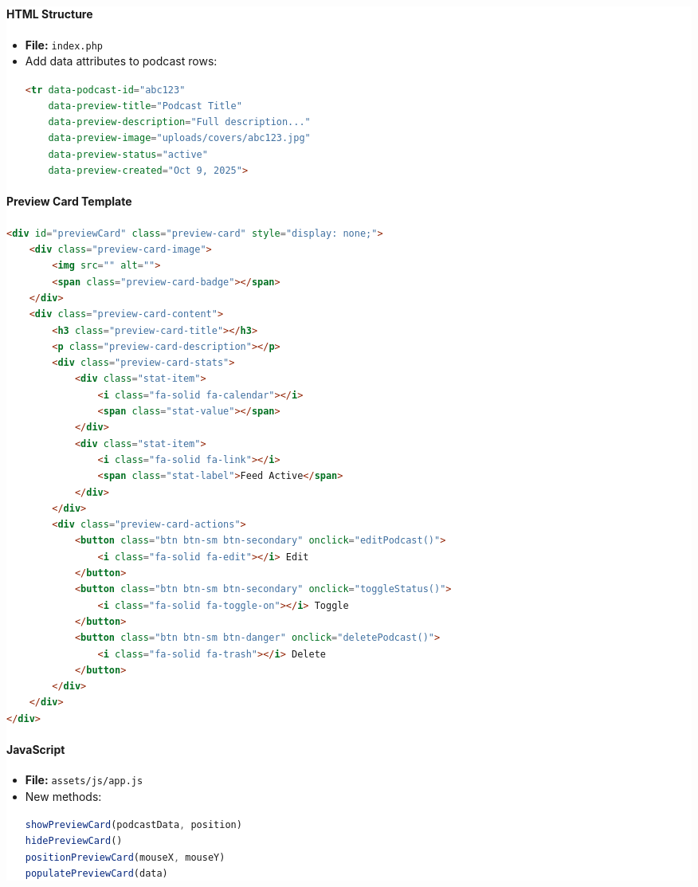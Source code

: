 #### **HTML Structure**
- **File:** `index.php`
- Add data attributes to podcast rows:
  ```html
  <tr data-podcast-id="abc123" 
      data-preview-title="Podcast Title"
      data-preview-description="Full description..."
      data-preview-image="uploads/covers/abc123.jpg"
      data-preview-status="active"
      data-preview-created="Oct 9, 2025">
  ```

#### **Preview Card Template**
```html
<div id="previewCard" class="preview-card" style="display: none;">
    <div class="preview-card-image">
        <img src="" alt="">
        <span class="preview-card-badge"></span>
    </div>
    <div class="preview-card-content">
        <h3 class="preview-card-title"></h3>
        <p class="preview-card-description"></p>
        <div class="preview-card-stats">
            <div class="stat-item">
                <i class="fa-solid fa-calendar"></i>
                <span class="stat-value"></span>
            </div>
            <div class="stat-item">
                <i class="fa-solid fa-link"></i>
                <span class="stat-label">Feed Active</span>
            </div>
        </div>
        <div class="preview-card-actions">
            <button class="btn btn-sm btn-secondary" onclick="editPodcast()">
                <i class="fa-solid fa-edit"></i> Edit
            </button>
            <button class="btn btn-sm btn-secondary" onclick="toggleStatus()">
                <i class="fa-solid fa-toggle-on"></i> Toggle
            </button>
            <button class="btn btn-sm btn-danger" onclick="deletePodcast()">
                <i class="fa-solid fa-trash"></i> Delete
            </button>
        </div>
    </div>
</div>
```

#### **JavaScript**
- **File:** `assets/js/app.js`
- New methods:
  ```javascript
  showPreviewCard(podcastData, position)
  hidePreviewCard()
  positionPreviewCard(mouseX, mouseY)
  populatePreviewCard(data)
  ```
